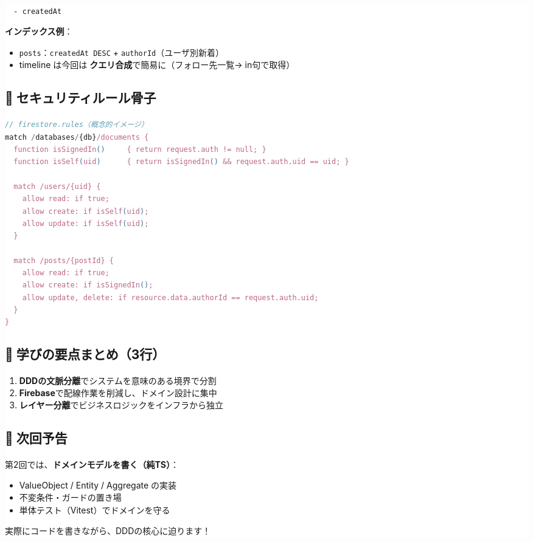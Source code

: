 ```
  - createdAt
```

**インデックス例**：
- `posts`：`createdAt DESC` + `authorId`（ユーザ別新着）
- timeline は今回は **クエリ合成**で簡易に（フォロー先一覧→ in句で取得）

## 🔐 セキュリティルール骨子

```javascript
// firestore.rules（概念的イメージ）
match /databases/{db}/documents {
  function isSignedIn()     { return request.auth != null; }
  function isSelf(uid)      { return isSignedIn() && request.auth.uid == uid; }

  match /users/{uid} {
    allow read: if true;
    allow create: if isSelf(uid);
    allow update: if isSelf(uid);
  }

  match /posts/{postId} {
    allow read: if true;
    allow create: if isSignedIn();
    allow update, delete: if resource.data.authorId == request.auth.uid;
  }
}
```

## 📝 学びの要点まとめ（3行）

1. **DDDの文脈分離**でシステムを意味のある境界で分割
2. **Firebase**で配線作業を削減し、ドメイン設計に集中
3. **レイヤー分離**でビジネスロジックをインフラから独立

## 🎯 次回予告

第2回では、**ドメインモデルを書く（純TS）**：
- ValueObject / Entity / Aggregate の実装
- 不変条件・ガードの置き場
- 単体テスト（Vitest）でドメインを守る

実際にコードを書きながら、DDDの核心に迫ります！